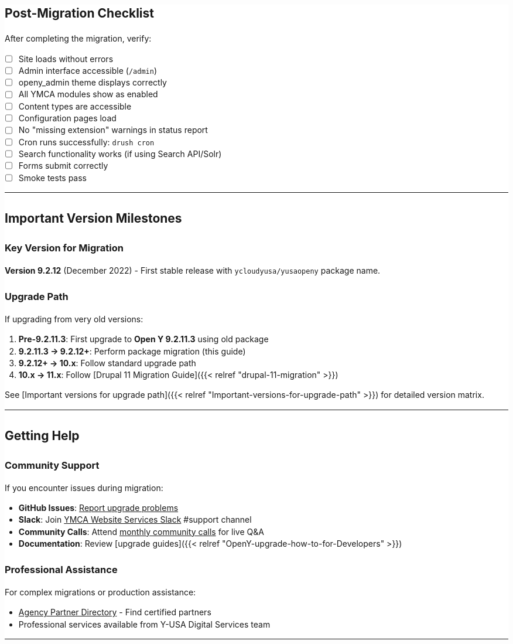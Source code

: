 
## Post-Migration Checklist

After completing the migration, verify:

- [ ] Site loads without errors
- [ ] Admin interface accessible (`/admin`)
- [ ] openy_admin theme displays correctly
- [ ] All YMCA modules show as enabled
- [ ] Content types are accessible
- [ ] Configuration pages load
- [ ] No "missing extension" warnings in status report
- [ ] Cron runs successfully: `drush cron`
- [ ] Search functionality works (if using Search API/Solr)
- [ ] Forms submit correctly
- [ ] Smoke tests pass

---

## Important Version Milestones

### Key Version for Migration

**Version 9.2.12** (December 2022) - First stable release with `ycloudyusa/yusaopeny` package name.

### Upgrade Path

If upgrading from very old versions:

1. **Pre-9.2.11.3**: First upgrade to **Open Y 9.2.11.3** using old package
2. **9.2.11.3 → 9.2.12+**: Perform package migration (this guide)
3. **9.2.12+ → 10.x**: Follow standard upgrade path
4. **10.x → 11.x**: Follow [Drupal 11 Migration Guide]({{< relref "drupal-11-migration" >}})

See [Important versions for upgrade path]({{< relref "Important-versions-for-upgrade-path" >}}) for detailed version matrix.

---

## Getting Help

### Community Support

If you encounter issues during migration:

- **GitHub Issues**: [Report upgrade problems](https://github.com/YCloudYUSA/yusaopeny/issues/5)
- **Slack**: Join [YMCA Website Services Slack](https://ycloud.y.org/slack) #support channel
- **Community Calls**: Attend [monthly community calls](/blog/monthly-calls/) for live Q&A
- **Documentation**: Review [upgrade guides]({{< relref "OpenY-upgrade-how-to-for-Developers" >}})

### Professional Assistance

For complex migrations or production assistance:
- [Agency Partner Directory](https://ds.ymca.org/partners) - Find certified partners
- Professional services available from Y-USA Digital Services team

---